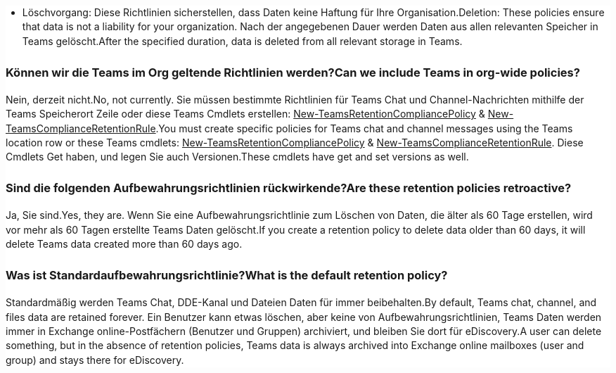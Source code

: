 - <span data-ttu-id="033dc-110">Löschvorgang: Diese Richtlinien sicherstellen, dass Daten keine Haftung für Ihre Organisation.</span><span class="sxs-lookup"><span data-stu-id="033dc-110">Deletion: These policies ensure that data is not a liability for your organization.</span></span> <span data-ttu-id="033dc-111">Nach der angegebenen Dauer werden Daten aus allen relevanten Speicher in Teams gelöscht.</span><span class="sxs-lookup"><span data-stu-id="033dc-111">After the specified duration, data is deleted from all relevant storage in Teams.</span></span> 

### <a name="can-we-include-teams-in-org-wide-policies"></a><span data-ttu-id="033dc-112">Können wir die Teams im Org geltende Richtlinien werden?</span><span class="sxs-lookup"><span data-stu-id="033dc-112">Can we include Teams in org-wide policies?</span></span> 

<span data-ttu-id="033dc-113">Nein, derzeit nicht.</span><span class="sxs-lookup"><span data-stu-id="033dc-113">No, not currently.</span></span> <span data-ttu-id="033dc-114">Sie müssen bestimmte Richtlinien für Teams Chat und Channel-Nachrichten mithilfe der Teams Speicherort Zeile oder diese Teams Cmdlets erstellen: [New-TeamsRetentionCompliancePolicy](https://docs.microsoft.com/powershell/module/exchange/policy-and-compliance-retention/new-teamsretentioncompliancepolicy?view=exchange-ps) & [New-TeamsComplianceRetentionRule](https://docs.microsoft.com/powershell/module/exchange/policy-and-compliance-retention/new-teamsretentioncompliancerule?view=exchange-ps).</span><span class="sxs-lookup"><span data-stu-id="033dc-114">You must create specific policies for Teams chat and channel messages using the Teams location row or these Teams cmdlets: [New-TeamsRetentionCompliancePolicy](https://docs.microsoft.com/powershell/module/exchange/policy-and-compliance-retention/new-teamsretentioncompliancepolicy?view=exchange-ps) & [New-TeamsComplianceRetentionRule](https://docs.microsoft.com/powershell/module/exchange/policy-and-compliance-retention/new-teamsretentioncompliancerule?view=exchange-ps).</span></span> <span data-ttu-id="033dc-115">Diese Cmdlets Get haben, und legen Sie auch Versionen.</span><span class="sxs-lookup"><span data-stu-id="033dc-115">These cmdlets have get and set versions as well.</span></span>

### <a name="are-these-retention-policies-retroactive"></a><span data-ttu-id="033dc-116">Sind die folgenden Aufbewahrungsrichtlinien rückwirkende?</span><span class="sxs-lookup"><span data-stu-id="033dc-116">Are these retention policies retroactive?</span></span> 

<span data-ttu-id="033dc-117">Ja, Sie sind.</span><span class="sxs-lookup"><span data-stu-id="033dc-117">Yes, they are.</span></span> <span data-ttu-id="033dc-118">Wenn Sie eine Aufbewahrungsrichtlinie zum Löschen von Daten, die älter als 60 Tage erstellen, wird vor mehr als 60 Tagen erstellte Teams Daten gelöscht.</span><span class="sxs-lookup"><span data-stu-id="033dc-118">If you create a retention policy to delete data older than 60 days, it will delete Teams data created more than 60 days ago.</span></span> 

### <a name="what-is-the-default-retention-policy"></a><span data-ttu-id="033dc-119">Was ist Standardaufbewahrungsrichtlinie?</span><span class="sxs-lookup"><span data-stu-id="033dc-119">What is the default retention policy?</span></span> 

<span data-ttu-id="033dc-120">Standardmäßig werden Teams Chat, DDE-Kanal und Dateien Daten für immer beibehalten.</span><span class="sxs-lookup"><span data-stu-id="033dc-120">By default, Teams chat, channel, and files data are retained forever.</span></span> <span data-ttu-id="033dc-121">Ein Benutzer kann etwas löschen, aber keine von Aufbewahrungsrichtlinien, Teams Daten werden immer in Exchange online-Postfächern (Benutzer und Gruppen) archiviert, und bleiben Sie dort für eDiscovery.</span><span class="sxs-lookup"><span data-stu-id="033dc-121">A user can delete something, but in the absence of retention policies, Teams data is always archived into Exchange online mailboxes (user and group) and stays there for eDiscovery.</span></span> 
